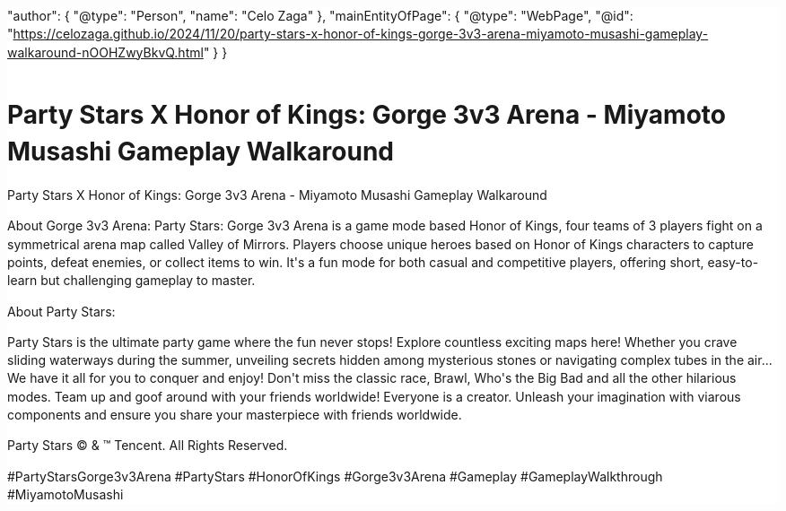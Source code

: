   "author": {
    "@type": "Person",
    "name": "Celo Zaga"
  },
  "mainEntityOfPage": {
    "@type": "WebPage",
    "@id": "https://celozaga.github.io/2024/11/20/party-stars-x-honor-of-kings-gorge-3v3-arena-miyamoto-musashi-gameplay-walkaround-nOOHZwyBkvQ.html"
  }
}
</script>

<h1 class="youtube-post-title">Party Stars X Honor of Kings: Gorge 3v3 Arena - Miyamoto Musashi Gameplay Walkaround</h1>

<iframe class="BLOG_video_class" width="100%" height="100%" 
        src="https://www.youtube.com/embed/nOOHZwyBkvQ"
        youtube-src-id="nOOHZwyBkvQ"
        title="YouTube Video Player"
        frameborder="0"
        allow="accelerometer; autoplay; clipboard-write; encrypted-media; gyroscope; picture-in-picture; web-share"
        referrerpolicy="strict-origin-when-cross-origin"
        allowfullscreen></iframe>

<p class="youtube-post-description">Party Stars X Honor of Kings: Gorge 3v3 Arena - Miyamoto Musashi Gameplay Walkaround

About Gorge 3v3 Arena: Party Stars: Gorge 3v3 Arena is a game mode based Honor of Kings, four teams of 3 players fight on a symmetrical arena map called Valley of Mirrors. Players choose unique heroes based on Honor of Kings characters to capture points, defeat enemies, or collect items to win. It's a fun mode for both casual and competitive players, offering short, easy-to-learn but challenging gameplay to master.

About Party Stars:

Party Stars is the ultimate party game where the fun never stops! Explore countless exciting maps here! Whether you crave sliding waterways during the summer, unveiling secrets hidden among mysterious stones or navigating complex tubes in the air... We have it all for you to conquer and enjoy! Don't miss the classic race, Brawl, Who's the Big Bad and all the other hilarious modes. Team up and goof around with your friends worldwide! Everyone is a creator. Unleash your imagination with viarous components and ensure you share your masterpiece with friends worldwide.

Party Stars © & ™ Tencent. All Rights Reserved. 

#PartyStarsGorge3v3Arena #PartyStars #HonorOfKings #Gorge3v3Arena #Gameplay #GameplayWalkthrough #MiyamotoMusashi</p>
